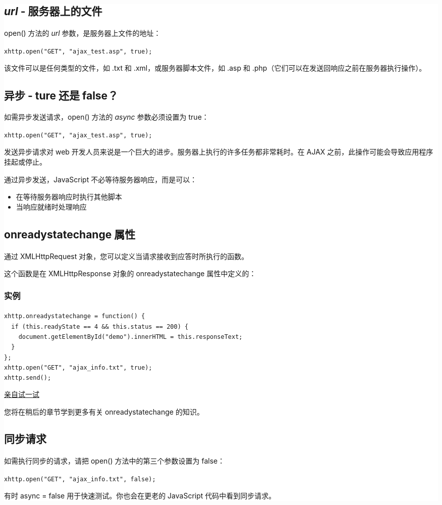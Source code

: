    ## *url* - 服务器上的文件

   open() 方法的 *url* 参数，是服务器上文件的地址：

   ```
   xhttp.open("GET", "ajax_test.asp", true);
   ```

   该文件可以是任何类型的文件，如 .txt 和 .xml，或服务器脚本文件，如 .asp 和 .php（它们可以在发送回响应之前在服务器执行操作）。

   ## 异步 - ture 还是 false？

   如需异步发送请求，open() 方法的 *async* 参数必须设置为 true：

   ```
   xhttp.open("GET", "ajax_test.asp", true);
   ```

   发送异步请求对 web 开发人员来说是一个巨大的进步。服务器上执行的许多任务都非常耗时。在 AJAX 之前，此操作可能会导致应用程序挂起或停止。

   通过异步发送，JavaScript 不必等待服务器响应，而是可以：

   - 在等待服务器响应时执行其他脚本
   - 当响应就绪时处理响应

   ## onreadystatechange 属性

   通过 XMLHttpRequest 对象，您可以定义当请求接收到应答时所执行的函数。

   这个函数是在 XMLHttpResponse 对象的 onreadystatechange 属性中定义的：

   ### 实例

   ```
   xhttp.onreadystatechange = function() {
     if (this.readyState == 4 && this.status == 200) {
       document.getElementById("demo").innerHTML = this.responseText;
     }
   };
   xhttp.open("GET", "ajax_info.txt", true);
   xhttp.send();
   ```

   [亲自试一试](https://www.w3school.com.cn/tiy/t.asp?f=js_ajax_onreadystatechange)

   您将在稍后的章节学到更多有关 onreadystatechange 的知识。

   ## 同步请求

   如需执行同步的请求，请把 open() 方法中的第三个参数设置为 false：

   ```
   xhttp.open("GET", "ajax_info.txt", false);
   ```

   有时 async = false 用于快速测试。你也会在更老的 JavaScript 代码中看到同步请求。
